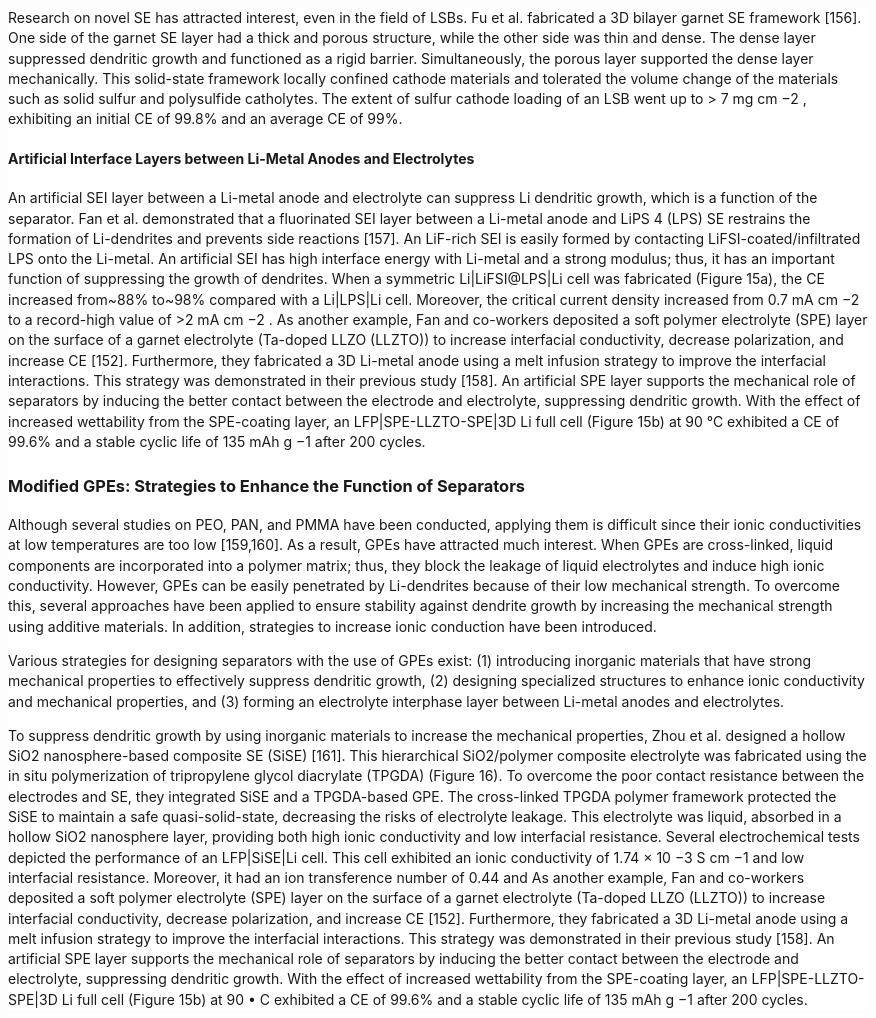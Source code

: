 Research on novel SE has attracted interest, even in the field of LSBs. Fu et al. fabricated a 3D bilayer garnet SE framework [156]. One side of the garnet SE layer had a thick and porous structure, while the other side was thin and dense. The dense layer suppressed dendritic growth and functioned as a rigid barrier. Simultaneously, the porous layer supported the dense layer mechanically. This solid-state framework locally confined cathode materials and tolerated the volume change of the materials such as solid sulfur and polysulfide catholytes. The extent of sulfur cathode loading of an LSB went up to > 7 mg cm −2 , exhibiting an initial CE of 99.8% and an average CE of 99%.


#### Artificial Interface Layers between Li-Metal Anodes and Electrolytes

An artificial SEI layer between a Li-metal anode and electrolyte can suppress Li dendritic growth, which is a function of the separator. Fan et al. demonstrated that a fluorinated SEI layer between a Li-metal anode and LiPS 4 (LPS) SE restrains the formation of Li-dendrites and prevents side reactions [157]. An LiF-rich SEI is easily formed by contacting LiFSI-coated/infiltrated LPS onto the Li-metal. An artificial SEI has high interface energy with Li-metal and a strong modulus; thus, it has an important function of suppressing the growth of dendrites. When a symmetric Li|LiFSI@LPS|Li cell was fabricated (Figure 15a), the CE increased from~88% to~98% compared with a Li|LPS|Li cell. Moreover, the critical current density increased from 0.7 mA cm −2 to a record-high value of >2 mA cm −2 . As another example, Fan and co-workers deposited a soft polymer electrolyte (SPE) layer on the surface of a garnet electrolyte (Ta-doped LLZO (LLZTO)) to increase interfacial conductivity, decrease polarization, and increase CE [152]. Furthermore, they fabricated a 3D Li-metal anode using a melt infusion strategy to improve the interfacial interactions. This strategy was demonstrated in their previous study [158]. An artificial SPE layer supports the mechanical role of separators by inducing the better contact between the electrode and electrolyte, suppressing dendritic growth. With the effect of increased wettability from the SPE-coating layer, an LFP|SPE-LLZTO-SPE|3D Li full cell (Figure 15b) at 90 °C exhibited a CE of 99.6% and a stable cyclic life of 135 mAh g −1 after 200 cycles.


### Modified GPEs: Strategies to Enhance the Function of Separators

Although several studies on PEO, PAN, and PMMA have been conducted, applying them is difficult since their ionic conductivities at low temperatures are too low [159,160]. As a result, GPEs have attracted much interest. When GPEs are cross-linked, liquid components are incorporated into a polymer matrix; thus, they block the leakage of liquid electrolytes and induce high ionic conductivity. However, GPEs can be easily penetrated by Li-dendrites because of their low mechanical strength. To overcome this, several approaches have been applied to ensure stability against dendrite growth by increasing the mechanical strength using additive materials. In addition, strategies to increase ionic conduction have been introduced.

Various strategies for designing separators with the use of GPEs exist: (1) introducing inorganic materials that have strong mechanical properties to effectively suppress dendritic growth, (2) designing specialized structures to enhance ionic conductivity and mechanical properties, and (3) forming an electrolyte interphase layer between Li-metal anodes and electrolytes.

To suppress dendritic growth by using inorganic materials to increase the mechanical properties, Zhou et al. designed a hollow SiO2 nanosphere-based composite SE (SiSE) [161]. This hierarchical SiO2/polymer composite electrolyte was fabricated using the in situ polymerization of tripropylene glycol diacrylate (TPGDA) (Figure 16). To overcome the poor contact resistance between the electrodes and SE, they integrated SiSE and a TPGDA-based GPE. The cross-linked TPGDA polymer framework protected the SiSE to maintain a safe quasi-solid-state, decreasing the risks of electrolyte leakage. This electrolyte was liquid, absorbed in a hollow SiO2 nanosphere layer, providing both high ionic conductivity and low interfacial resistance. Several electrochemical tests depicted the performance of an LFP|SiSE|Li cell. This cell exhibited an ionic conductivity of 1.74 × 10 −3 S cm −1 and low interfacial resistance. Moreover, it had an ion transference number of 0.44 and As another example, Fan and co-workers deposited a soft polymer electrolyte (SPE) layer on the surface of a garnet electrolyte (Ta-doped LLZO (LLZTO)) to increase interfacial conductivity, decrease polarization, and increase CE [152]. Furthermore, they fabricated a 3D Li-metal anode using a melt infusion strategy to improve the interfacial interactions. This strategy was demonstrated in their previous study [158]. An artificial SPE layer supports the mechanical role of separators by inducing the better contact between the electrode and electrolyte, suppressing dendritic growth. With the effect of increased wettability from the SPE-coating layer, an LFP|SPE-LLZTO-SPE|3D Li full cell (Figure 15b) at 90 • C exhibited a CE of 99.6% and a stable cyclic life of 135 mAh g −1 after 200 cycles.
